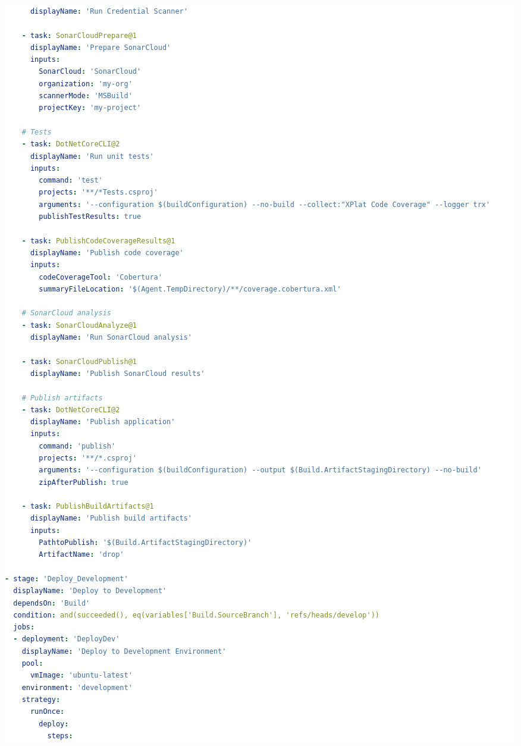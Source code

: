 ```yaml
      displayName: 'Run Credential Scanner'
    
    - task: SonarCloudPrepare@1
      displayName: 'Prepare SonarCloud'
      inputs:
        SonarCloud: 'SonarCloud'
        organization: 'my-org'
        scannerMode: 'MSBuild'
        projectKey: 'my-project'
    
    # Tests
    - task: DotNetCoreCLI@2
      displayName: 'Run unit tests'
      inputs:
        command: 'test'
        projects: '**/*Tests.csproj'
        arguments: '--configuration $(buildConfiguration) --no-build --collect:"XPlat Code Coverage" --logger trx'
        publishTestResults: true
    
    - task: PublishCodeCoverageResults@1
      displayName: 'Publish code coverage'
      inputs:
        codeCoverageTool: 'Cobertura'
        summaryFileLocation: '$(Agent.TempDirectory)/**/coverage.cobertura.xml'
    
    # SonarCloud analysis
    - task: SonarCloudAnalyze@1
      displayName: 'Run SonarCloud analysis'
    
    - task: SonarCloudPublish@1
      displayName: 'Publish SonarCloud results'
    
    # Publish artifacts
    - task: DotNetCoreCLI@2
      displayName: 'Publish application'
      inputs:
        command: 'publish'
        projects: '**/*.csproj'
        arguments: '--configuration $(buildConfiguration) --output $(Build.ArtifactStagingDirectory) --no-build'
        zipAfterPublish: true
    
    - task: PublishBuildArtifacts@1
      displayName: 'Publish build artifacts'
      inputs:
        PathtoPublish: '$(Build.ArtifactStagingDirectory)'
        ArtifactName: 'drop'

- stage: 'Deploy_Development'
  displayName: 'Deploy to Development'
  dependsOn: 'Build'
  condition: and(succeeded(), eq(variables['Build.SourceBranch'], 'refs/heads/develop'))
  jobs:
  - deployment: 'DeployDev'
    displayName: 'Deploy to Development Environment'
    pool:
      vmImage: 'ubuntu-latest'
    environment: 'development'
    strategy:
      runOnce:
        deploy:
          steps:
```